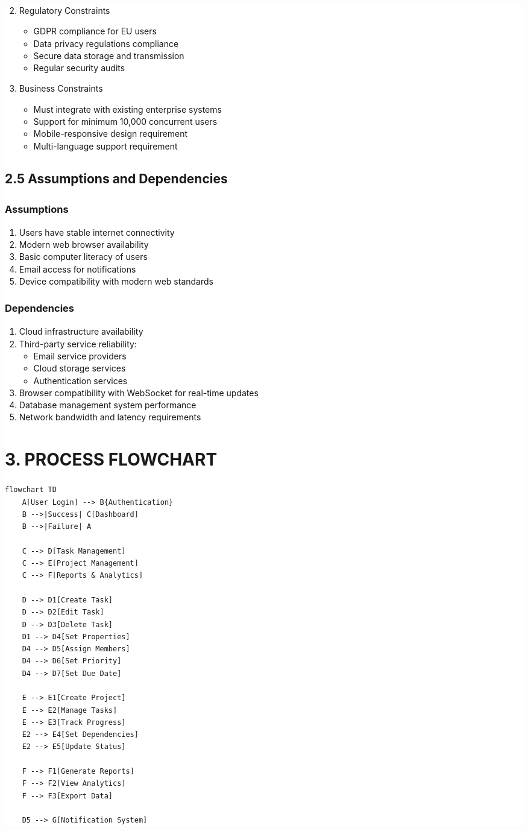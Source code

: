 2. Regulatory Constraints
   - GDPR compliance for EU users
   - Data privacy regulations compliance
   - Secure data storage and transmission
   - Regular security audits

3. Business Constraints
   - Must integrate with existing enterprise systems
   - Support for minimum 10,000 concurrent users
   - Mobile-responsive design requirement
   - Multi-language support requirement

## 2.5 Assumptions and Dependencies

### Assumptions
1. Users have stable internet connectivity
2. Modern web browser availability
3. Basic computer literacy of users
4. Email access for notifications
5. Device compatibility with modern web standards

### Dependencies
1. Cloud infrastructure availability
2. Third-party service reliability:
   - Email service providers
   - Cloud storage services
   - Authentication services
3. Browser compatibility with WebSocket for real-time updates
4. Database management system performance
5. Network bandwidth and latency requirements

# 3. PROCESS FLOWCHART

```mermaid
flowchart TD
    A[User Login] --> B{Authentication}
    B -->|Success| C[Dashboard]
    B -->|Failure| A
    
    C --> D[Task Management]
    C --> E[Project Management]
    C --> F[Reports & Analytics]
    
    D --> D1[Create Task]
    D --> D2[Edit Task]
    D --> D3[Delete Task]
    D1 --> D4[Set Properties]
    D4 --> D5[Assign Members]
    D4 --> D6[Set Priority]
    D4 --> D7[Set Due Date]
    
    E --> E1[Create Project]
    E --> E2[Manage Tasks]
    E --> E3[Track Progress]
    E2 --> E4[Set Dependencies]
    E2 --> E5[Update Status]
    
    F --> F1[Generate Reports]
    F --> F2[View Analytics]
    F --> F3[Export Data]
    
    D5 --> G[Notification System]
```